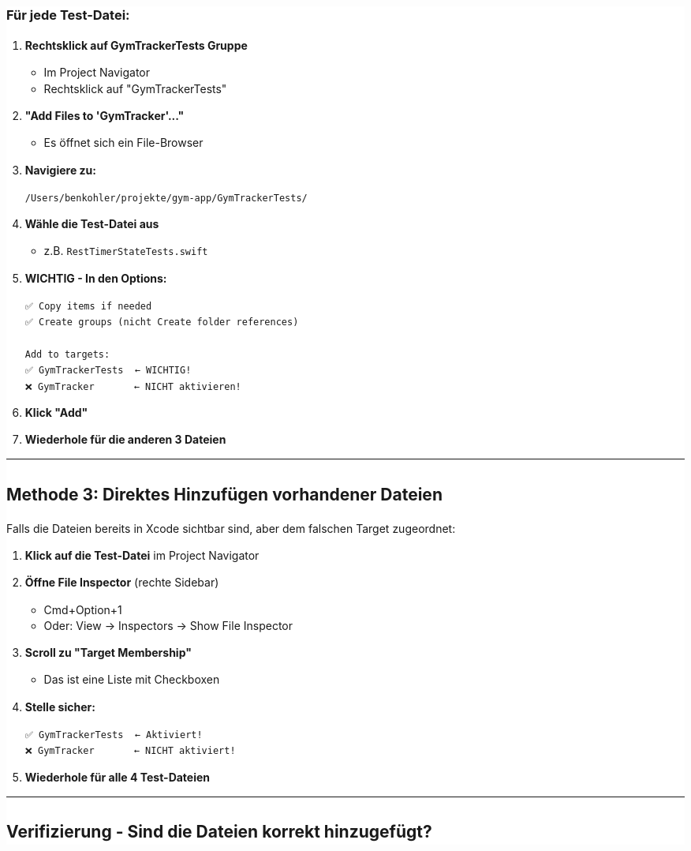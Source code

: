 ### Für jede Test-Datei:

1. **Rechtsklick auf GymTrackerTests Gruppe**
   - Im Project Navigator
   - Rechtsklick auf "GymTrackerTests"

2. **"Add Files to 'GymTracker'..."**
   - Es öffnet sich ein File-Browser

3. **Navigiere zu:**
   ```
   /Users/benkohler/projekte/gym-app/GymTrackerTests/
   ```

4. **Wähle die Test-Datei aus**
   - z.B. `RestTimerStateTests.swift`

5. **WICHTIG - In den Options:**
   ```
   ✅ Copy items if needed
   ✅ Create groups (nicht Create folder references)
   
   Add to targets:
   ✅ GymTrackerTests  ← WICHTIG!
   ❌ GymTracker       ← NICHT aktivieren!
   ```

6. **Klick "Add"**

7. **Wiederhole für die anderen 3 Dateien**

---

## Methode 3: Direktes Hinzufügen vorhandener Dateien

Falls die Dateien bereits in Xcode sichtbar sind, aber dem falschen Target zugeordnet:

1. **Klick auf die Test-Datei** im Project Navigator

2. **Öffne File Inspector** (rechte Sidebar)
   - Cmd+Option+1
   - Oder: View → Inspectors → Show File Inspector

3. **Scroll zu "Target Membership"**
   - Das ist eine Liste mit Checkboxen

4. **Stelle sicher:**
   ```
   ✅ GymTrackerTests  ← Aktiviert!
   ❌ GymTracker       ← NICHT aktiviert!
   ```

5. **Wiederhole für alle 4 Test-Dateien**

---

## Verifizierung - Sind die Dateien korrekt hinzugefügt?

